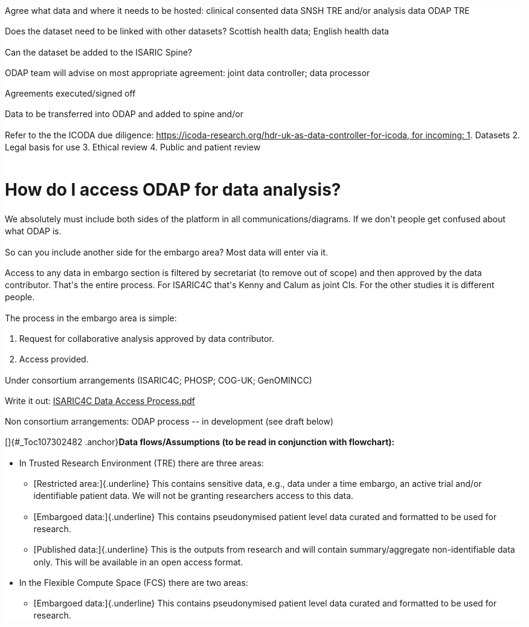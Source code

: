 Agree what data and where it needs to be hosted: clinical consented data SNSH TRE and/or analysis data ODAP TRE

Does the dataset need to be linked with other datasets? Scottish health data; English health data

Can the dataset be added to the ISARIC Spine?

ODAP team will advise on most appropriate agreement: joint data controller; data processor

Agreements executed/signed off

Data to be transferred into ODAP and added to spine and/or

Refer to the the ICODA due diligence: [https://icoda-research.org/hdr-uk-as-data-controller-for-icoda, for incoming: 1](https://icoda-research.org/hdr-uk-as-data-controller-for-icoda,%20for%20incoming:%201). Datasets 2. Legal basis for use 3. Ethical review 4. Public and patient review

# How do I access ODAP for data analysis?

We absolutely must include both sides of the platform in all communications/diagrams. If we don\'t people get confused about what ODAP is.

So can you include another side for the embargo area? Most data will enter via it. 

Access to any data in embargo section is filtered by secretariat (to remove out of scope) and then approved by the data contributor. That\'s the entire process. For ISARIC4C that\'s Kenny and Calum as joint CIs. For the other studies it is different people.

The process in the embargo area is simple: 

1.  Request for collaborative analysis approved by data contributor. 

2.  Access provided.

Under consortium arrangements (ISARIC4C; PHOSP; COG-UK; GenOMINCC)

Write it out: [ISARIC4C Data Access Process.pdf](https://uoe.sharepoint.com/:b:/r/sites/ISARIC4C/DataInfrastructureAndGovernance/IDAMAC/ISARIC4C%20Access/ISARIC4C%20Data%20Access%20Process.pdf?csf=1&web=1&e=32JQ6o)

Non consortium arrangements: ODAP process -- in development (see draft below)

[]{#_Toc107302482 .anchor}**Data flows/Assumptions (to be read in conjunction with flowchart):**

-   In Trusted Research Environment (TRE) there are three areas:

    -   [Restricted area:]{.underline} This contains sensitive data, e.g., data under a time embargo, an active trial and/or identifiable patient data. We will not be granting researchers access to this data.

    -   [Embargoed data:]{.underline} This contains pseudonymised patient level data curated and formatted to be used for research.

    -   [Published data:]{.underline} This is the outputs from research and will contain summary/aggregate non-identifiable data only. This will be available in an open access format.

-   In the Flexible Compute Space (FCS) there are two areas:

    -   [Embargoed data:]{.underline} This contains pseudonymised patient level data curated and formatted to be used for research.
